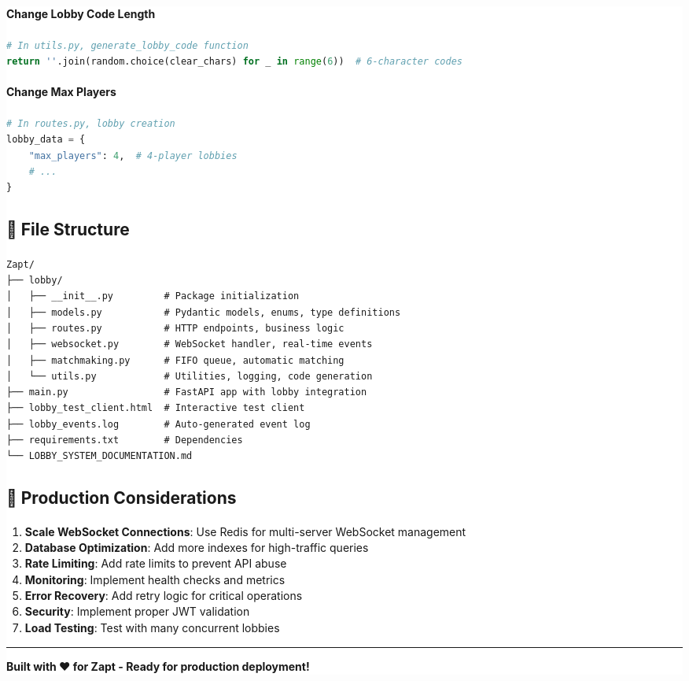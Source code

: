 #### Change Lobby Code Length
```python
# In utils.py, generate_lobby_code function
return ''.join(random.choice(clear_chars) for _ in range(6))  # 6-character codes
```

#### Change Max Players
```python
# In routes.py, lobby creation
lobby_data = {
    "max_players": 4,  # 4-player lobbies
    # ...
}
```

## 📁 File Structure

```
Zapt/
├── lobby/
│   ├── __init__.py         # Package initialization
│   ├── models.py           # Pydantic models, enums, type definitions
│   ├── routes.py           # HTTP endpoints, business logic
│   ├── websocket.py        # WebSocket handler, real-time events
│   ├── matchmaking.py      # FIFO queue, automatic matching
│   └── utils.py            # Utilities, logging, code generation
├── main.py                 # FastAPI app with lobby integration
├── lobby_test_client.html  # Interactive test client
├── lobby_events.log        # Auto-generated event log
├── requirements.txt        # Dependencies
└── LOBBY_SYSTEM_DOCUMENTATION.md
```

## 🚀 Production Considerations

1. **Scale WebSocket Connections**: Use Redis for multi-server WebSocket management
2. **Database Optimization**: Add more indexes for high-traffic queries
3. **Rate Limiting**: Add rate limits to prevent API abuse
4. **Monitoring**: Implement health checks and metrics
5. **Error Recovery**: Add retry logic for critical operations
6. **Security**: Implement proper JWT validation
7. **Load Testing**: Test with many concurrent lobbies

---

**Built with ❤️ for Zapt - Ready for production deployment!** 